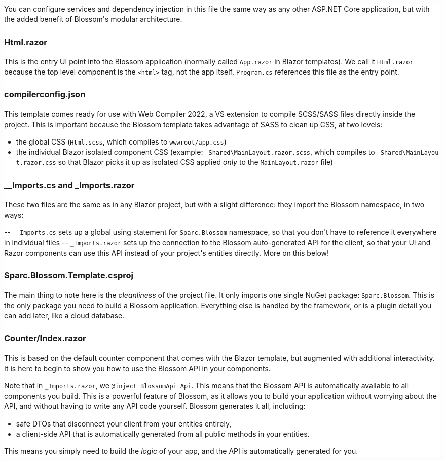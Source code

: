 You can configure services and dependency injection in this file the same way as any other ASP.NET Core application, but with the added benefit of Blossom's modular architecture.

### Html.razor

This is the entry UI point into the Blossom application (normally called `App.razor` in Blazor templates). We call it `Html.razor` because the top level component is the `<html>` tag, not the app itself. `Program.cs` references this file as the entry point.

### compilerconfig.json

This template comes ready for use with Web Compiler 2022, a VS extension to compile SCSS/SASS files directly inside the project. This is important because the Blossom template takes advantage of SASS to clean up CSS, at two levels:

- the global CSS (`Html.scss`, which compiles to `wwwroot/app.css`)
- the individual Blazor isolated component CSS (example: `_Shared\MainLayout.razor.scss`, which compiles to `_Shared\MainLayout.razor.css` so that Blazor picks it up as isolated CSS applied *only* to the `MainLayout.razor` file)

### __Imports.cs and _Imports.razor

These two files are the same as in any Blazor project, but with a slight difference: they import the Blossom namespace, in two ways:

-- `__Imports.cs` sets up a global using statement for `Sparc.Blossom` namespace, so that you don't have to reference it everywhere in individual files
-- `_Imports.razor` sets up the connection to the Blossom auto-generated API for the client, so that your UI and Razor components can use this API instead of your project's entities directly. More on this below!

### Sparc.Blossom.Template.csproj

The main thing to note here is the *cleanliness* of the project file. It only imports one single NuGet package: `Sparc.Blossom`. This is the only package you need to build a Blossom application. Everything else is handled by the framework, or is a plugin detail you can add later, like a cloud database.

### Counter/Index.razor

This is based on the default counter component that comes with the Blazor template, but augmented with additional interactivity. It is here to begin to show you how to use the Blossom API in your components.

Note that in `_Imports.razor`, we `@inject BlossomApi Api`. This means that the Blossom API is automatically available to all components you build. This is a powerful feature of Blossom, as it allows you to build your application without worrying about the API, and without having to write any API code yourself. 
Blossom generates it all, including:

- safe DTOs that disconnect your client from your entities entirely,
- a client-side API that is automatically generated from all public methods in your entities.

This means you simply need to build the *logic* of your app, and the API is automatically generated for you.
